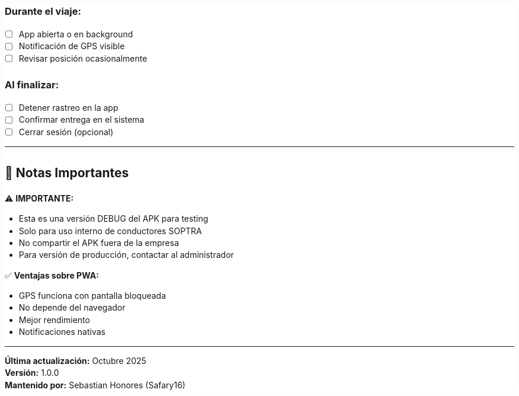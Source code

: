 ### Durante el viaje:
- [ ] App abierta o en background
- [ ] Notificación de GPS visible
- [ ] Revisar posición ocasionalmente

### Al finalizar:
- [ ] Detener rastreo en la app
- [ ] Confirmar entrega en el sistema
- [ ] Cerrar sesión (opcional)

---

## 📝 Notas Importantes

⚠️ **IMPORTANTE:**
- Esta es una versión DEBUG del APK para testing
- Solo para uso interno de conductores SOPTRA
- No compartir el APK fuera de la empresa
- Para versión de producción, contactar al administrador

✅ **Ventajas sobre PWA:**
- GPS funciona con pantalla bloqueada
- No depende del navegador
- Mejor rendimiento
- Notificaciones nativas

---

**Última actualización:** Octubre 2025  
**Versión:** 1.0.0  
**Mantenido por:** Sebastian Honores (Safary16)
